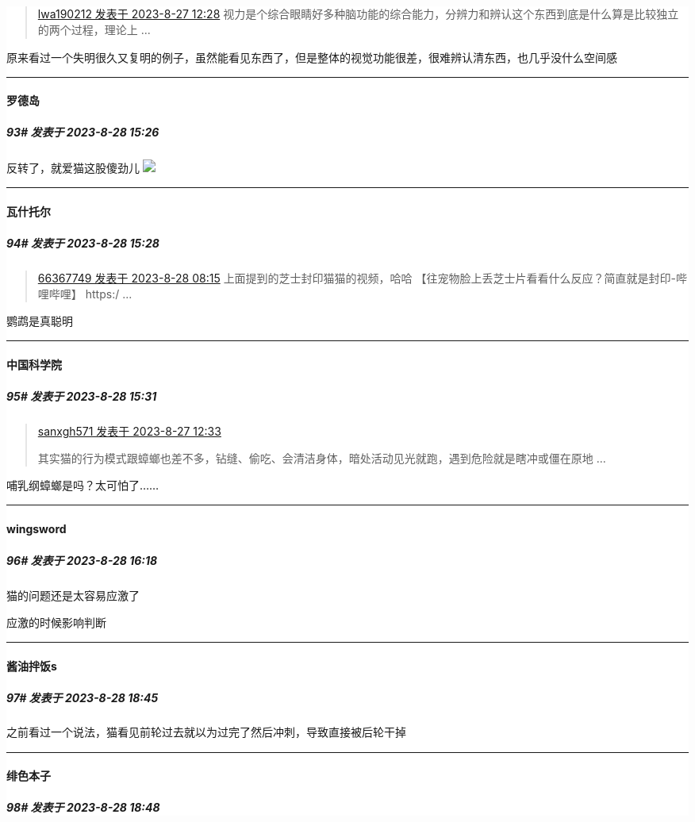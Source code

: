 <blockquote><a href="httphttps://bbs.saraba1st.com/2b/forum.php?mod=redirect&amp;goto=findpost&amp;pid=62181205&amp;ptid=2150065" target="_blank">lwa190212 发表于 2023-8-27 12:28</a>
视力是个综合眼睛好多种脑功能的综合能力，分辨力和辨认这个东西到底是什么算是比较独立的两个过程，理论上 ...</blockquote>
原来看过一个失明很久又复明的例子，虽然能看见东西了，但是整体的视觉功能很差，很难辨认清东西，也几乎没什么空间感

*****

####  罗德岛  
##### 93#       发表于 2023-8-28 15:26

反转了，就爱猫这股傻劲儿 <img src="https://static.saraba1st.com/image/smiley/face2017/067.png" referrerpolicy="no-referrer">

*****

####  瓦什托尔  
##### 94#       发表于 2023-8-28 15:28

<blockquote><a href="httphttps://bbs.saraba1st.com/2b/forum.php?mod=redirect&amp;goto=findpost&amp;pid=62190995&amp;ptid=2150065" target="_blank">66367749 发表于 2023-8-28 08:15</a>
上面提到的芝士封印猫猫的视频，哈哈
【往宠物脸上丢芝士片看看什么反应？简直就是封印-哔哩哔哩】 https:/ ...</blockquote>
鹦鹉是真聪明

*****

####  中国科学院  
##### 95#       发表于 2023-8-28 15:31

<blockquote><a href="httphttps://bbs.saraba1st.com/2b/forum.php?mod=redirect&amp;goto=findpost&amp;pid=62181257&amp;ptid=2150065" target="_blank">sanxgh571 发表于 2023-8-27 12:33</a>

其实猫的行为模式跟蟑螂也差不多，钻缝、偷吃、会清洁身体，暗处活动见光就跑，遇到危险就是瞎冲或僵在原地 ...</blockquote>
哺乳纲蟑螂是吗？太可怕了……


*****

####  wingsword  
##### 96#       发表于 2023-8-28 16:18

猫的问题还是太容易应激了

应激的时候影响判断


*****

####  酱油拌饭s  
##### 97#       发表于 2023-8-28 18:45

之前看过一个说法，猫看见前轮过去就以为过完了然后冲刺，导致直接被后轮干掉

*****

####  绯色本子  
##### 98#       发表于 2023-8-28 18:48
